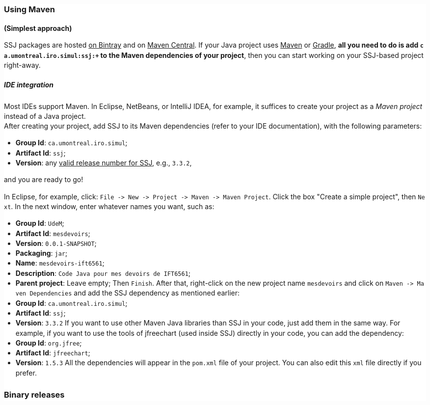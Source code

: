 ### Using Maven

**(Simplest approach)**

SSJ packages are hosted
[on Bintray](https://bintray.com/umontreal-simul/maven/ssj/_latestVersion)
and on
[Maven Central](https://repo1.maven.org/maven2/ca/umontreal/iro/simul/ssj/).
If your Java project uses [Maven](http://maven.apache.org/) or
[Gradle](http://gradle.org/), **all you need to do is add
`ca.umontreal.iro.simul:ssj:+` to the Maven dependencies of your project**,
then you can start working on your SSJ-based project right-away.


##### IDE integration

Most IDEs support Maven. In Eclipse, NetBeans, or IntelliJ IDEA, for example, it suffices to create 
your project as a *Maven project* instead of a Java project.  
After creating your project, add SSJ to its Maven dependencies 
(refer to your IDE documentation), with the following parameters:

- **Group Id**: `ca.umontreal.iro.simul`;
- **Artifact Id**: `ssj`;
- **Version**: any [valid release number for SSJ](http://github.com/umontreal-simul/ssj/releases),
  e.g., `3.3.2`,

and you are ready to go!

In Eclipse, for example, click:  `File -> New -> Project -> Maven -> Maven Project`.
Click the box "Create a simple project", then `Next`.
In the next window, enter whatever names you want, such as:
- **Group Id**: `UdeM`;
- **Artifact Id**: `mesdevoirs`;
- **Version**: `0.0.1-SNAPSHOT`;
- **Packaging**: `jar`;
- **Name**: `mesdevoirs-ift6561`;
- **Description**: `Code Java pour mes devoirs de IFT6561`;
- **Parent project**: Leave empty;  Then `Finish`.
After that, right-click on the new project name `mesdevoirs` and click on `Maven -> Maven Dependencies`
and add the SSJ dependency as mentioned earlier:
- **Group Id**: `ca.umontreal.iro.simul`;
- **Artifact Id**: `ssj`;
- **Version**: `3.3.2`
If you want to use other Maven Java libraries than SSJ in your code, just add them in the same way.
For example, if you want to use the tools of jfreechart (used inside SSJ) directly in your code, you can add the dependency:
- **Group Id**: `org.jfree`;
- **Artifact Id**: `jfreechart`;
- **Version**: `1.5.3`
All the dependencies will appear in the `pom.xml` file of your project.  You can also edit this `xml` file directly if you prefer.

### Binary releases
